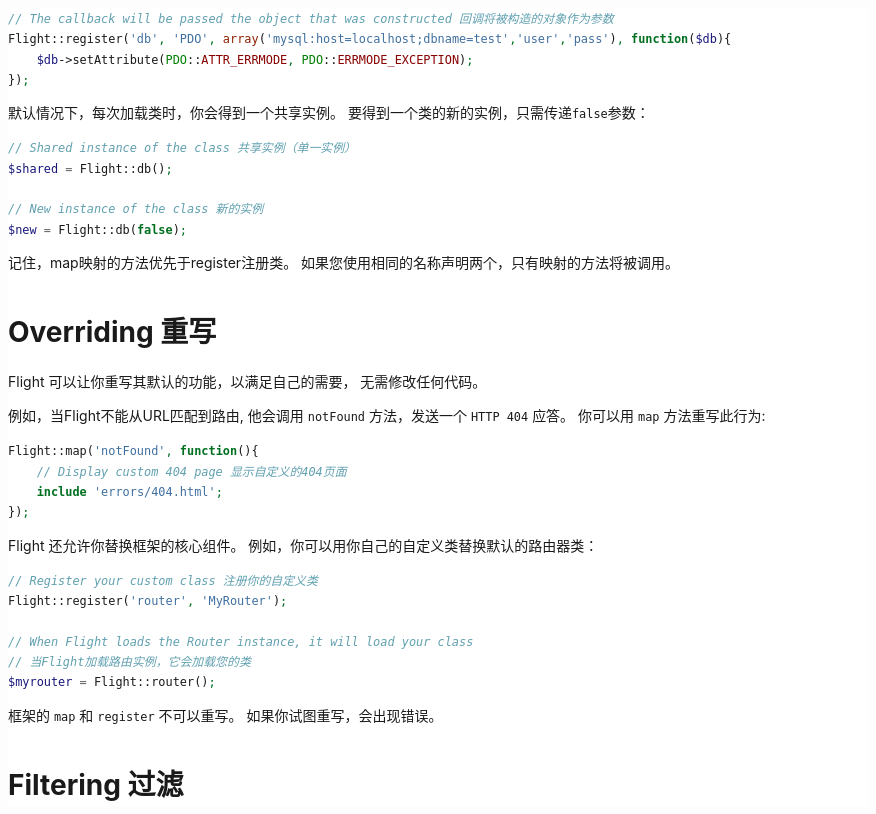```php
// The callback will be passed the object that was constructed 回调将被构造的对象作为参数
Flight::register('db', 'PDO', array('mysql:host=localhost;dbname=test','user','pass'), function($db){
    $db->setAttribute(PDO::ATTR_ERRMODE, PDO::ERRMODE_EXCEPTION);
});
```

默认情况下，每次加载类时，你会得到一个共享实例。
要得到一个类的新的实例，只需传递`false`参数：

```php
// Shared instance of the class 共享实例（单一实例）
$shared = Flight::db();

// New instance of the class 新的实例
$new = Flight::db(false);
```

记住，map映射的方法优先于register注册类。
如果您使用相同的名称声明两个，只有映射的方法将被调用。

# Overriding 重写

Flight 可以让你重写其默认的功能，以满足自己的需要，
无需修改任何代码。

例如，当Flight不能从URL匹配到路由, 他会调用 `notFound`
方法，发送一个 `HTTP 404` 应答。
你可以用 `map` 方法重写此行为:

```php
Flight::map('notFound', function(){
    // Display custom 404 page 显示自定义的404页面
    include 'errors/404.html';
});
```

Flight 还允许你替换框架的核心组件。
例如，你可以用你自己的自定义类替换默认的路由器类：

```php
// Register your custom class 注册你的自定义类
Flight::register('router', 'MyRouter');

// When Flight loads the Router instance, it will load your class
// 当Flight加载路由实例，它会加载您的类
$myrouter = Flight::router();
```

框架的 `map` 和 `register` 不可以重写。
如果你试图重写，会出现错误。

# Filtering 过滤
